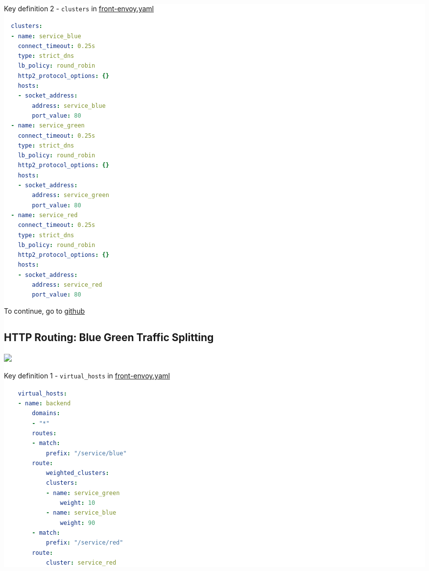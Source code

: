 
Key definition 2 - `clusters` in [front-envoy.yaml](https://github.com/yokawasa/envoy-proxy-demos/blob/master/httproute-header-match/front-envoy.yaml)
```yaml
  clusters:
  - name: service_blue
    connect_timeout: 0.25s
    type: strict_dns
    lb_policy: round_robin
    http2_protocol_options: {}
    hosts:
    - socket_address:
        address: service_blue
        port_value: 80
  - name: service_green
    connect_timeout: 0.25s
    type: strict_dns
    lb_policy: round_robin
    http2_protocol_options: {}
    hosts:
    - socket_address:
        address: service_green
        port_value: 80
  - name: service_red
    connect_timeout: 0.25s
    type: strict_dns
    lb_policy: round_robin
    http2_protocol_options: {}
    hosts:
    - socket_address:
        address: service_red
        port_value: 80
```

To continue, go to [github](https://github.com/yokawasa/envoy-proxy-demos/tree/master/httproute-header-match)

## HTTP Routing: Blue Green Traffic Splitting

![](https://raw.githubusercontent.com/yokawasa/envoy-proxy-demos/master/assets/demo-httproute-blue-green.png)

Key definition 1 - `virtual_hosts` in [front-envoy.yaml](https://github.com/yokawasa/envoy-proxy-demos/blob/master/httproute-blue-green/front-envoy.yaml)
```yaml
    virtual_hosts:
    - name: backend
        domains:
        - "*"
        routes:
        - match:
            prefix: "/service/blue"
        route:
            weighted_clusters:
            clusters:
            - name: service_green
                weight: 10
            - name: service_blue
                weight: 90
        - match:
            prefix: "/service/red"
        route:
            cluster: service_red
```
